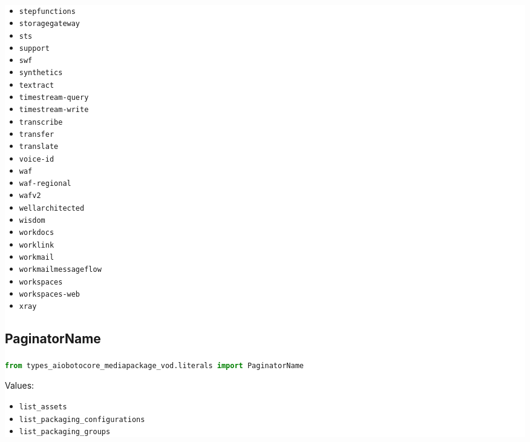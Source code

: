 - `stepfunctions`
- `storagegateway`
- `sts`
- `support`
- `swf`
- `synthetics`
- `textract`
- `timestream-query`
- `timestream-write`
- `transcribe`
- `transfer`
- `translate`
- `voice-id`
- `waf`
- `waf-regional`
- `wafv2`
- `wellarchitected`
- `wisdom`
- `workdocs`
- `worklink`
- `workmail`
- `workmailmessageflow`
- `workspaces`
- `workspaces-web`
- `xray`

<a id="paginatorname"></a>

## PaginatorName

```python
from types_aiobotocore_mediapackage_vod.literals import PaginatorName
```

Values:

- `list_assets`
- `list_packaging_configurations`
- `list_packaging_groups`
